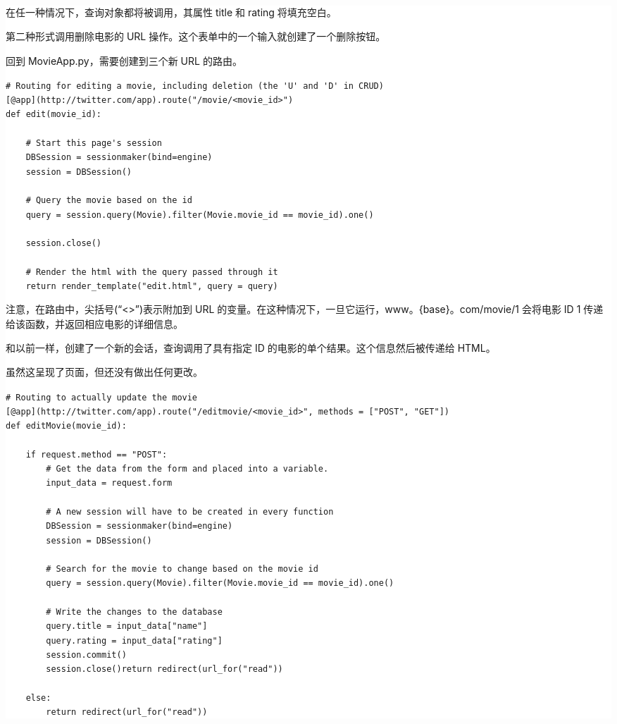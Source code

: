 在任一种情况下，查询对象都将被调用，其属性 title 和 rating 将填充空白。

第二种形式调用删除电影的 URL 操作。这个表单中的一个输入就创建了一个删除按钮。

回到 MovieApp.py，需要创建到三个新 URL 的路由。

```
# Routing for editing a movie, including deletion (the 'U' and 'D' in CRUD)
[@app](http://twitter.com/app).route("/movie/<movie_id>")
def edit(movie_id):

    # Start this page's session
    DBSession = sessionmaker(bind=engine)
    session = DBSession()

    # Query the movie based on the id
    query = session.query(Movie).filter(Movie.movie_id == movie_id).one()    

    session.close()

    # Render the html with the query passed through it
    return render_template("edit.html", query = query)
```

注意，在路由中，尖括号(“<>”)表示附加到 URL 的变量。在这种情况下，一旦它运行，www。{base}。com/movie/1 会将电影 ID 1 传递给该函数，并返回相应电影的详细信息。

和以前一样，创建了一个新的会话，查询调用了具有指定 ID 的电影的单个结果。这个信息然后被传递给 HTML。

虽然这呈现了页面，但还没有做出任何更改。

```
# Routing to actually update the movie
[@app](http://twitter.com/app).route("/editmovie/<movie_id>", methods = ["POST", "GET"])
def editMovie(movie_id):

    if request.method == "POST":
        # Get the data from the form and placed into a variable. 
        input_data = request.form

        # A new session will have to be created in every function
        DBSession = sessionmaker(bind=engine)
        session = DBSession()

        # Search for the movie to change based on the movie id
        query = session.query(Movie).filter(Movie.movie_id == movie_id).one()  

        # Write the changes to the database
        query.title = input_data["name"]
        query.rating = input_data["rating"]
        session.commit()
        session.close()return redirect(url_for("read"))

    else:
        return redirect(url_for("read"))
```
